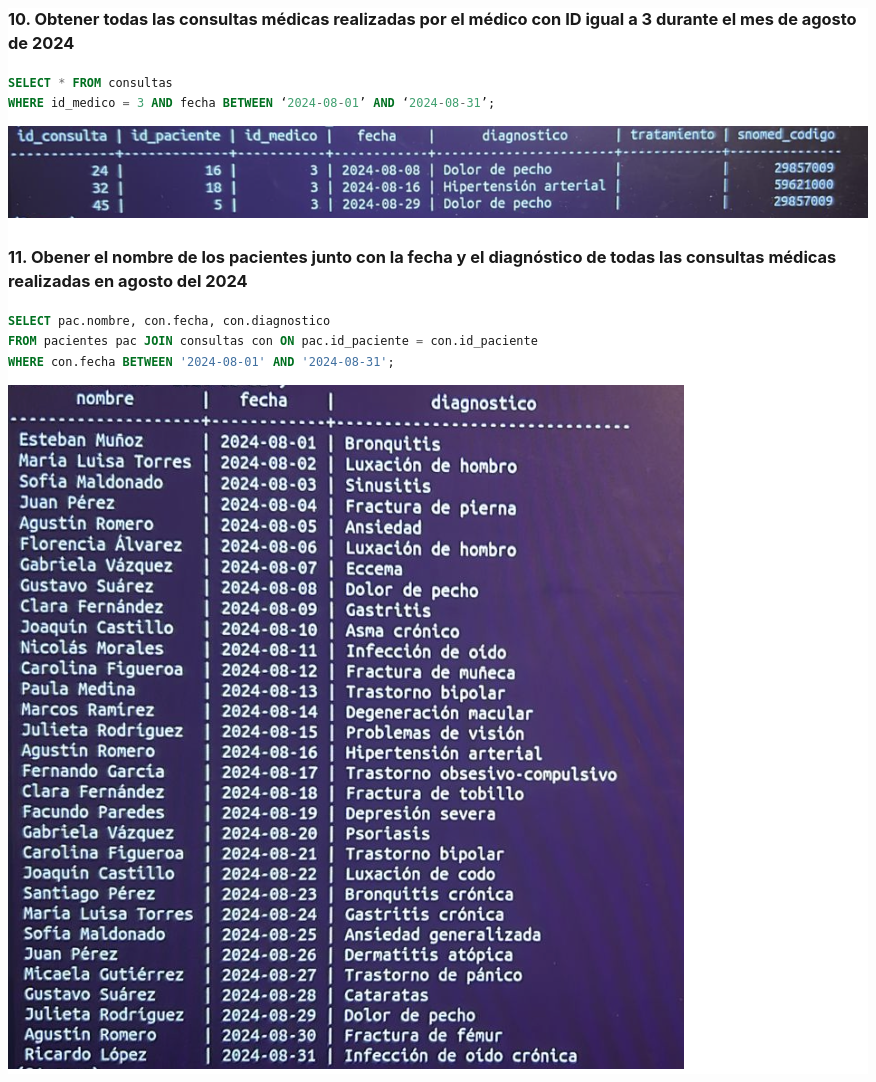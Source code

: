 ### 10. Obtener todas las consultas médicas realizadas por el médico con ID igual a 3 durante el mes de agosto de 2024

```sql 
SELECT * FROM consultas
WHERE id_medico = 3 AND fecha BETWEEN ‘2024-08-01’ AND ‘2024-08-31’;
```

![Imagenes TP4/Query 10.1](https://github.com/mavi041/TP4_FernandezCalderon_Nespola/blob/main/Imagenes%20TP4/Query%2010.1.png)

### 11. Obener el nombre de los pacientes junto con la fecha y el diagnóstico de todas las consultas médicas realizadas en agosto del 2024

``` sql 
SELECT pac.nombre, con.fecha, con.diagnostico 
FROM pacientes pac JOIN consultas con ON pac.id_paciente = con.id_paciente 
WHERE con.fecha BETWEEN '2024-08-01' AND '2024-08-31';
```
![Imagenes TP4/Query 11.1](https://github.com/mavi041/TP4_FernandezCalderon_Nespola/blob/main/Imagenes%20TP4/Query%2011.1.png) 
